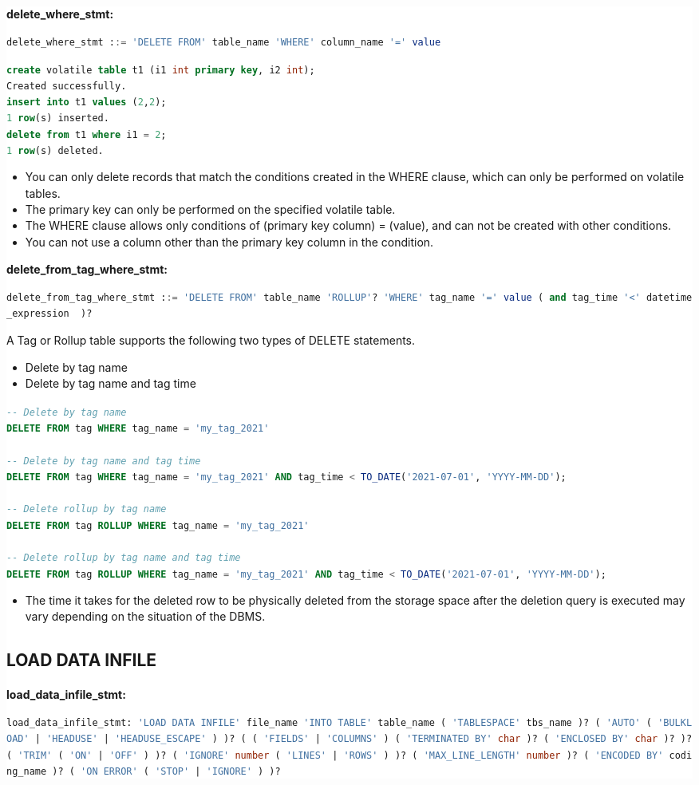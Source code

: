 **delete_where_stmt:**

```sql
delete_where_stmt ::= 'DELETE FROM' table_name 'WHERE' column_name '=' value
```

```sql
create volatile table t1 (i1 int primary key, i2 int);
Created successfully.
insert into t1 values (2,2);
1 row(s) inserted.
delete from t1 where i1 = 2;
1 row(s) deleted.
```

* You can only delete records that match the conditions created in the WHERE clause, which can only be performed on volatile tables.
* The primary key can only be performed on the specified volatile table.
* The WHERE clause allows only conditions of (primary key column) = (value), and can not be created with other conditions.
* You can not use a column other than the primary key column in the condition.

**delete_from_tag_where_stmt:**

```sql
delete_from_tag_where_stmt ::= 'DELETE FROM' table_name 'ROLLUP'? 'WHERE' tag_name '=' value ( and tag_time '<' datetime_expression  )?
```

A Tag or Rollup table supports the following two types of DELETE statements.

* Delete by tag name
* Delete by tag name and tag time

```sql
-- Delete by tag name
DELETE FROM tag WHERE tag_name = 'my_tag_2021'
 
-- Delete by tag name and tag time
DELETE FROM tag WHERE tag_name = 'my_tag_2021' AND tag_time < TO_DATE('2021-07-01', 'YYYY-MM-DD');

-- Delete rollup by tag name
DELETE FROM tag ROLLUP WHERE tag_name = 'my_tag_2021'
 
-- Delete rollup by tag name and tag time
DELETE FROM tag ROLLUP WHERE tag_name = 'my_tag_2021' AND tag_time < TO_DATE('2021-07-01', 'YYYY-MM-DD');
```

* The time it takes for the deleted row to be physically deleted from the storage space after the deletion query is executed may vary depending on the situation of the DBMS.

## LOAD DATA INFILE

**load_data_infile_stmt:**

```sql
load_data_infile_stmt: 'LOAD DATA INFILE' file_name 'INTO TABLE' table_name ( 'TABLESPACE' tbs_name )? ( 'AUTO' ( 'BULKLOAD' | 'HEADUSE' | 'HEADUSE_ESCAPE' ) )? ( ( 'FIELDS' | 'COLUMNS' ) ( 'TERMINATED BY' char )? ( 'ENCLOSED BY' char )? )? ( 'TRIM' ( 'ON' | 'OFF' ) )? ( 'IGNORE' number ( 'LINES' | 'ROWS' ) )? ( 'MAX_LINE_LENGTH' number )? ( 'ENCODED BY' coding_name )? ( 'ON ERROR' ( 'STOP' | 'IGNORE' ) )?
```
